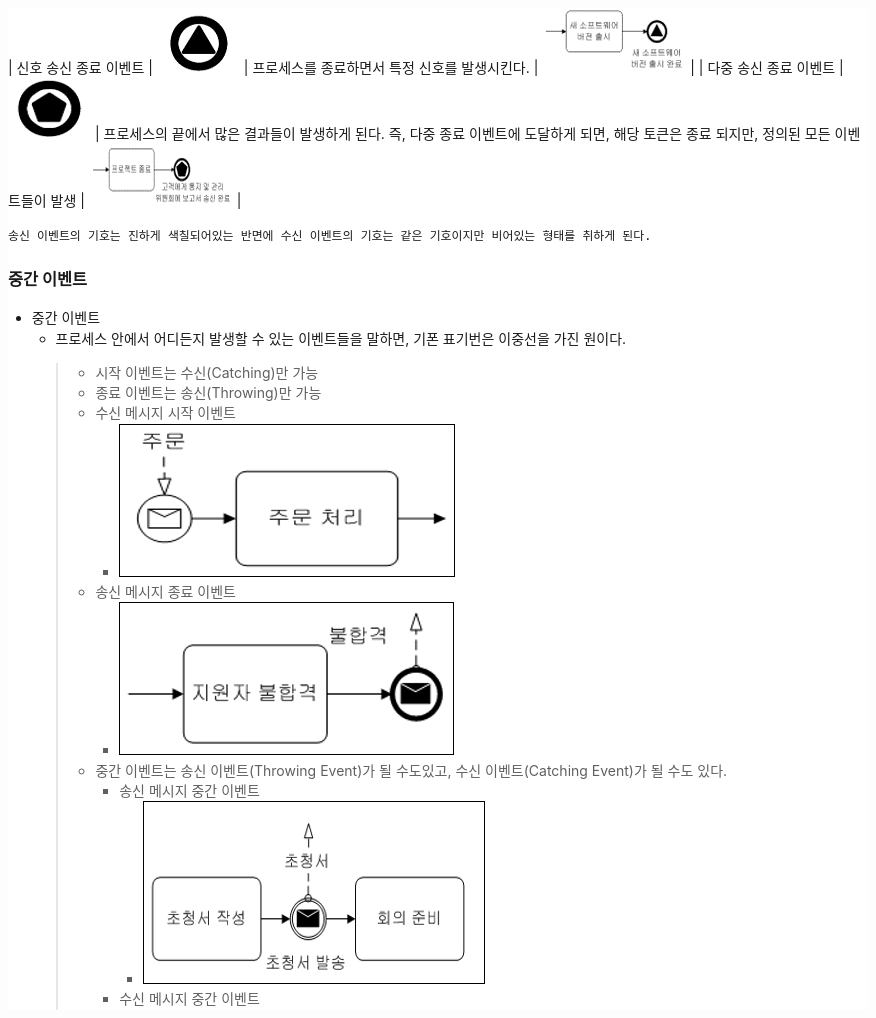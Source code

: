  | 신호 송신 종료 이벤트 | ![예제](/assets/img/database-modeling/EndEvent4.png) | 프로세스를 종료하면서 특정 신호를 발생시킨다. | ![예제](/assets/img/database-modeling/EndEvent4-1.png) |
 | 다중 송신 종료 이벤트 | ![예제](/assets/img/database-modeling/EndEvent5.png) | 프로세스의 끝에서 많은 결과들이 발생하게 된다. 즉, 다중 종료 이벤트에 도달하게 되면, 해당 토큰은 종료 되지만, 정의된 모든 이벤트들이 발생 | ![예제](/assets/img/database-modeling/EndEvent5-1.png) |

    송신 이벤트의 기호는 진하게 색칠되어있는 반면에 수신 이벤트의 기호는 같은 기호이지만 비어있는 형태를 취하게 된다.

### 중간 이벤트
  + 중간 이벤트
    + 프로세스 안에서 어디든지 발생할 수 있는 이벤트들을 말하면, 기폰 표기번은 이중선을 가진 원이다.
    > + 시작 이벤트는 수신(Catching)만 가능
    > + 종료 이벤트는 송신(Throwing)만 가능
    > + 수신 메시지 시작 이벤트
    >   + ![예제](/assets/img/database-modeling/MiddleEvent1.png)
    > + 송신 메시지 종료 이벤트
    >   + ![예제](/assets/img/database-modeling/MiddleEvent2.png)
    > + 중간 이벤트는 송신 이벤트(Throwing Event)가 될 수도있고, 수신 이벤트(Catching Event)가 될 수도 있다.
    >   + 송신 메시지 중간 이벤트
    >     + ![예제](/assets/img/database-modeling/MiddleEvent3.png)
    >   + 수신 메시지 중간 이벤트